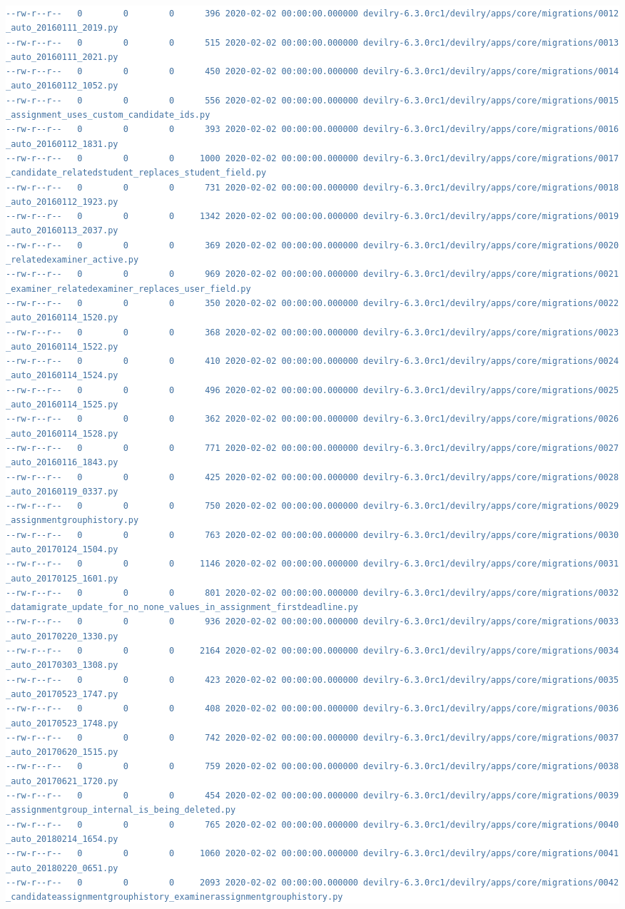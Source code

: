 ```diff
--rw-r--r--   0        0        0      396 2020-02-02 00:00:00.000000 devilry-6.3.0rc1/devilry/apps/core/migrations/0012_auto_20160111_2019.py
--rw-r--r--   0        0        0      515 2020-02-02 00:00:00.000000 devilry-6.3.0rc1/devilry/apps/core/migrations/0013_auto_20160111_2021.py
--rw-r--r--   0        0        0      450 2020-02-02 00:00:00.000000 devilry-6.3.0rc1/devilry/apps/core/migrations/0014_auto_20160112_1052.py
--rw-r--r--   0        0        0      556 2020-02-02 00:00:00.000000 devilry-6.3.0rc1/devilry/apps/core/migrations/0015_assignment_uses_custom_candidate_ids.py
--rw-r--r--   0        0        0      393 2020-02-02 00:00:00.000000 devilry-6.3.0rc1/devilry/apps/core/migrations/0016_auto_20160112_1831.py
--rw-r--r--   0        0        0     1000 2020-02-02 00:00:00.000000 devilry-6.3.0rc1/devilry/apps/core/migrations/0017_candidate_relatedstudent_replaces_student_field.py
--rw-r--r--   0        0        0      731 2020-02-02 00:00:00.000000 devilry-6.3.0rc1/devilry/apps/core/migrations/0018_auto_20160112_1923.py
--rw-r--r--   0        0        0     1342 2020-02-02 00:00:00.000000 devilry-6.3.0rc1/devilry/apps/core/migrations/0019_auto_20160113_2037.py
--rw-r--r--   0        0        0      369 2020-02-02 00:00:00.000000 devilry-6.3.0rc1/devilry/apps/core/migrations/0020_relatedexaminer_active.py
--rw-r--r--   0        0        0      969 2020-02-02 00:00:00.000000 devilry-6.3.0rc1/devilry/apps/core/migrations/0021_examiner_relatedexaminer_replaces_user_field.py
--rw-r--r--   0        0        0      350 2020-02-02 00:00:00.000000 devilry-6.3.0rc1/devilry/apps/core/migrations/0022_auto_20160114_1520.py
--rw-r--r--   0        0        0      368 2020-02-02 00:00:00.000000 devilry-6.3.0rc1/devilry/apps/core/migrations/0023_auto_20160114_1522.py
--rw-r--r--   0        0        0      410 2020-02-02 00:00:00.000000 devilry-6.3.0rc1/devilry/apps/core/migrations/0024_auto_20160114_1524.py
--rw-r--r--   0        0        0      496 2020-02-02 00:00:00.000000 devilry-6.3.0rc1/devilry/apps/core/migrations/0025_auto_20160114_1525.py
--rw-r--r--   0        0        0      362 2020-02-02 00:00:00.000000 devilry-6.3.0rc1/devilry/apps/core/migrations/0026_auto_20160114_1528.py
--rw-r--r--   0        0        0      771 2020-02-02 00:00:00.000000 devilry-6.3.0rc1/devilry/apps/core/migrations/0027_auto_20160116_1843.py
--rw-r--r--   0        0        0      425 2020-02-02 00:00:00.000000 devilry-6.3.0rc1/devilry/apps/core/migrations/0028_auto_20160119_0337.py
--rw-r--r--   0        0        0      750 2020-02-02 00:00:00.000000 devilry-6.3.0rc1/devilry/apps/core/migrations/0029_assignmentgrouphistory.py
--rw-r--r--   0        0        0      763 2020-02-02 00:00:00.000000 devilry-6.3.0rc1/devilry/apps/core/migrations/0030_auto_20170124_1504.py
--rw-r--r--   0        0        0     1146 2020-02-02 00:00:00.000000 devilry-6.3.0rc1/devilry/apps/core/migrations/0031_auto_20170125_1601.py
--rw-r--r--   0        0        0      801 2020-02-02 00:00:00.000000 devilry-6.3.0rc1/devilry/apps/core/migrations/0032_datamigrate_update_for_no_none_values_in_assignment_firstdeadline.py
--rw-r--r--   0        0        0      936 2020-02-02 00:00:00.000000 devilry-6.3.0rc1/devilry/apps/core/migrations/0033_auto_20170220_1330.py
--rw-r--r--   0        0        0     2164 2020-02-02 00:00:00.000000 devilry-6.3.0rc1/devilry/apps/core/migrations/0034_auto_20170303_1308.py
--rw-r--r--   0        0        0      423 2020-02-02 00:00:00.000000 devilry-6.3.0rc1/devilry/apps/core/migrations/0035_auto_20170523_1747.py
--rw-r--r--   0        0        0      408 2020-02-02 00:00:00.000000 devilry-6.3.0rc1/devilry/apps/core/migrations/0036_auto_20170523_1748.py
--rw-r--r--   0        0        0      742 2020-02-02 00:00:00.000000 devilry-6.3.0rc1/devilry/apps/core/migrations/0037_auto_20170620_1515.py
--rw-r--r--   0        0        0      759 2020-02-02 00:00:00.000000 devilry-6.3.0rc1/devilry/apps/core/migrations/0038_auto_20170621_1720.py
--rw-r--r--   0        0        0      454 2020-02-02 00:00:00.000000 devilry-6.3.0rc1/devilry/apps/core/migrations/0039_assignmentgroup_internal_is_being_deleted.py
--rw-r--r--   0        0        0      765 2020-02-02 00:00:00.000000 devilry-6.3.0rc1/devilry/apps/core/migrations/0040_auto_20180214_1654.py
--rw-r--r--   0        0        0     1060 2020-02-02 00:00:00.000000 devilry-6.3.0rc1/devilry/apps/core/migrations/0041_auto_20180220_0651.py
--rw-r--r--   0        0        0     2093 2020-02-02 00:00:00.000000 devilry-6.3.0rc1/devilry/apps/core/migrations/0042_candidateassignmentgrouphistory_examinerassignmentgrouphistory.py
```
